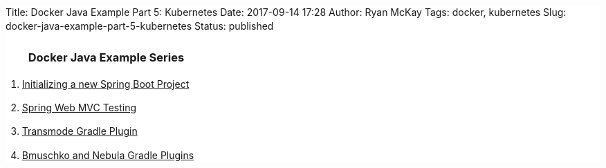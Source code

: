 Title: Docker Java Example Part 5: Kubernetes
Date: 2017-09-14 17:28
Author: Ryan McKay
Tags: docker, kubernetes
Slug: docker-java-example-part-5-kubernetes
Status: published

<div class="toc">

</p>

<h3 style="padding-left: 2em;">

</p>

Docker Java Example Series

</h3>

</p>

<ol>

</p>

<p>

<li>

[Initializing a new Spring Boot Project](http://againstentropy.blogspot.com/2017/07/docker-java-example-part-1-initializing.html)
</li>

</p>

<p>

<li>

[Spring Web MVC Testing](http://againstentropy.blogspot.com/2017/08/docker-java-example-part-2-spring-web.html)
</li>

</p>

<p>

<li>

[Transmode Gradle Plugin](http://againstentropy.blogspot.com/2017/08/docker-java-example-part3-transmode-gradle-plugin.html)
</li>

</p>

<p>

<li>

[Bmuschko and Nebula Gradle Plugins](http://againstentropy.blogspot.com/2017/09/docker-java-example-part-4-bmuschko-nebula-gradle-docker-plugins.html)
</li>
